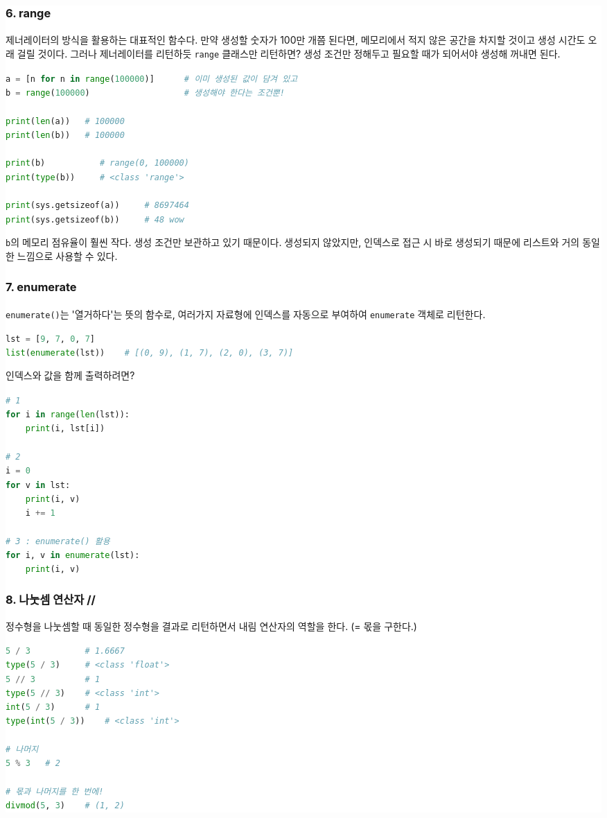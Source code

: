 ### 6. range
제너레이터의 방식을 활용하는 대표적인 함수다.
만약 생성할 숫자가 100만 개쯤 된다면, 메모리에서 적지 않은 공간을 차지할 것이고 생성 시간도 오래 걸릴 것이다.
그러나 제너레이터를 리턴하듯 `range` 클래스만 리턴하면? 생성 조건만 정해두고 필요할 때가 되어서야 생성해 꺼내면 된다.
```python
a = [n for n in range(100000)]      # 이미 생성된 값이 담겨 있고
b = range(100000)                   # 생성해야 한다는 조건뿐!

print(len(a))   # 100000
print(len(b))   # 100000

print(b)           # range(0, 100000)
print(type(b))     # <class 'range'>

print(sys.getsizeof(a))     # 8697464
print(sys.getsizeof(b))     # 48 wow
```

`b`의 메모리 점유율이 훨씬 작다. 생성 조건만 보관하고 있기 때문이다.
생성되지 않았지만, 인덱스로 접근 시 바로 생성되기 때문에 리스트와 거의 동일한 느낌으로 사용할 수 있다.


### 7. enumerate
`enumerate()`는 '열거하다'는 뜻의 함수로, 여러가지 자료형에 인덱스를 자동으로 부여하여 `enumerate` 객체로 리턴한다.
```python
lst = [9, 7, 0, 7]
list(enumerate(lst))    # [(0, 9), (1, 7), (2, 0), (3, 7)]
```

인덱스와 값을 함께 출력하려면?
```python
# 1
for i in range(len(lst)):
    print(i, lst[i])

# 2
i = 0
for v in lst:
    print(i, v)
    i += 1

# 3 : enumerate() 활용
for i, v in enumerate(lst):
    print(i, v)
```

### 8. 나눗셈 연산자 //
정수형을 나눗셈할 때 동일한 정수형을 결과로 리턴하면서 내림 연산자의 역할을 한다. (= 몫을 구한다.)
```python
5 / 3           # 1.6667
type(5 / 3)     # <class 'float'>
5 // 3          # 1
type(5 // 3)    # <class 'int'>
int(5 / 3)      # 1
type(int(5 / 3))    # <class 'int'>

# 나머지
5 % 3   # 2

# 몫과 나머지를 한 번에!
divmod(5, 3)    # (1, 2)
```
